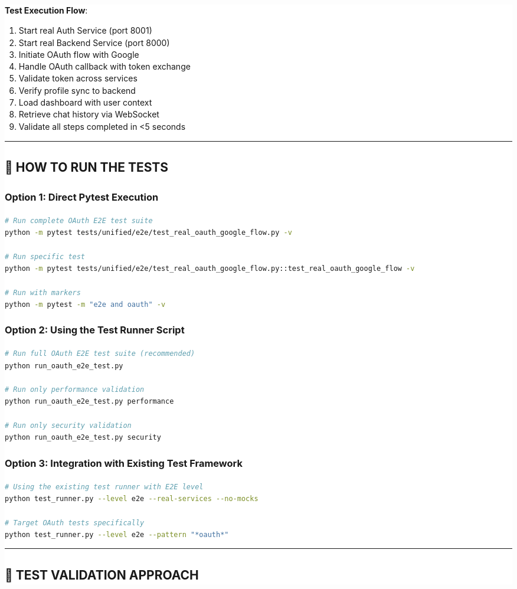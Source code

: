 **Test Execution Flow**:
1. Start real Auth Service (port 8001)
2. Start real Backend Service (port 8000)
3. Initiate OAuth flow with Google
4. Handle OAuth callback with token exchange
5. Validate token across services
6. Verify profile sync to backend
7. Load dashboard with user context
8. Retrieve chat history via WebSocket
9. Validate all steps completed in <5 seconds

---

## 🚀 HOW TO RUN THE TESTS

### Option 1: Direct Pytest Execution
```bash
# Run complete OAuth E2E test suite
python -m pytest tests/unified/e2e/test_real_oauth_google_flow.py -v

# Run specific test
python -m pytest tests/unified/e2e/test_real_oauth_google_flow.py::test_real_oauth_google_flow -v

# Run with markers
python -m pytest -m "e2e and oauth" -v
```

### Option 2: Using the Test Runner Script
```bash
# Run full OAuth E2E test suite (recommended)
python run_oauth_e2e_test.py

# Run only performance validation
python run_oauth_e2e_test.py performance

# Run only security validation  
python run_oauth_e2e_test.py security
```

### Option 3: Integration with Existing Test Framework
```bash
# Using the existing test runner with E2E level
python test_runner.py --level e2e --real-services --no-mocks

# Target OAuth tests specifically
python test_runner.py --level e2e --pattern "*oauth*"
```

---

## 🎯 TEST VALIDATION APPROACH
